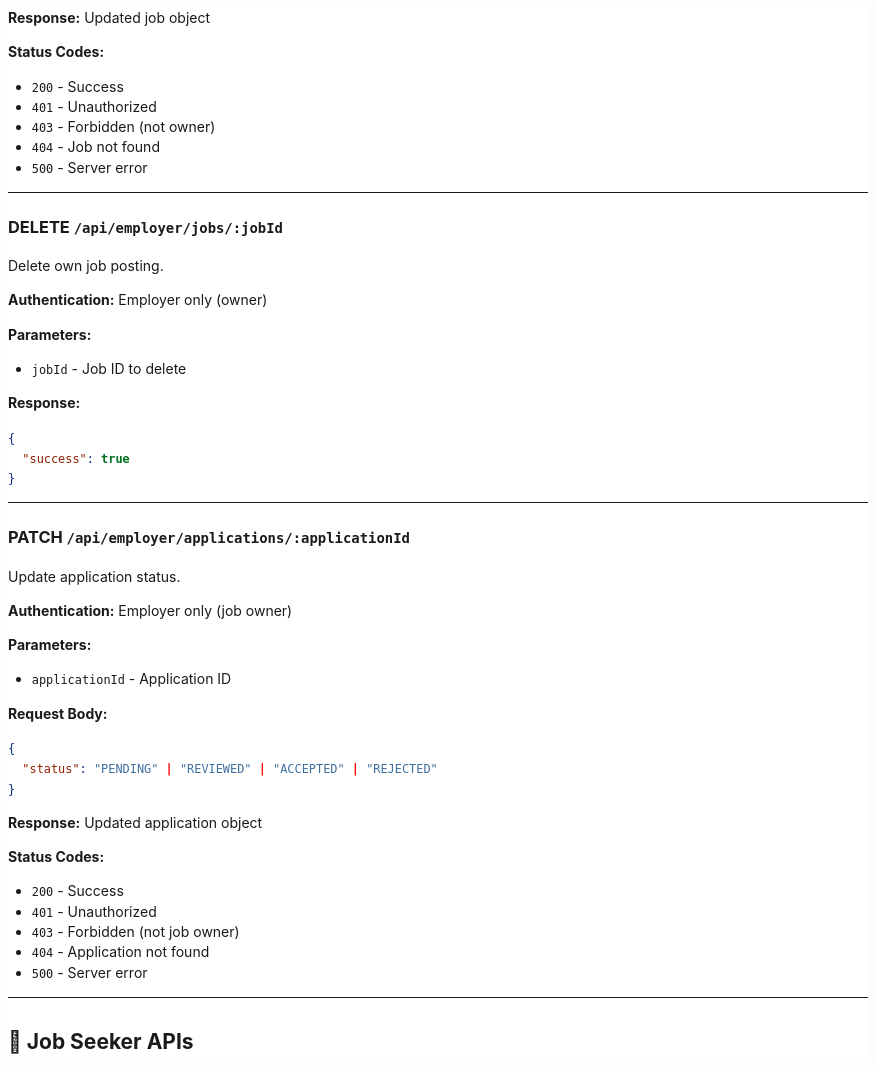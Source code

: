 **Response:** Updated job object

**Status Codes:**
- `200` - Success
- `401` - Unauthorized
- `403` - Forbidden (not owner)
- `404` - Job not found
- `500` - Server error

---

### **DELETE** `/api/employer/jobs/:jobId`

Delete own job posting.

**Authentication:** Employer only (owner)

**Parameters:**
- `jobId` - Job ID to delete

**Response:**
```json
{
  "success": true
}
```

---

### **PATCH** `/api/employer/applications/:applicationId`

Update application status.

**Authentication:** Employer only (job owner)

**Parameters:**
- `applicationId` - Application ID

**Request Body:**
```json
{
  "status": "PENDING" | "REVIEWED" | "ACCEPTED" | "REJECTED"
}
```

**Response:** Updated application object

**Status Codes:**
- `200` - Success
- `401` - Unauthorized
- `403` - Forbidden (not job owner)
- `404` - Application not found
- `500` - Server error

---

## 👤 Job Seeker APIs
